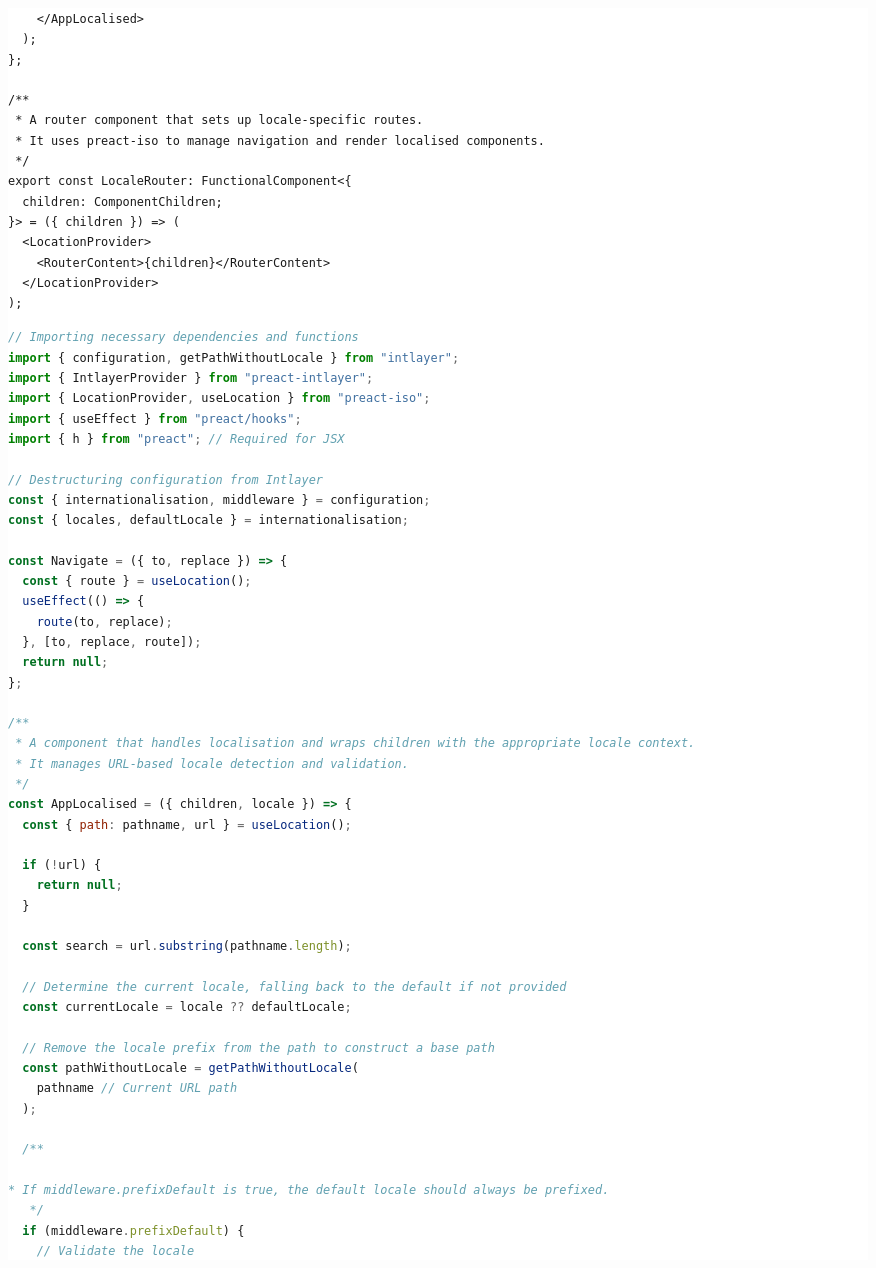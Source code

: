 ```tsx fileName="src/components/LocaleRouter.tsx"  codeFormat="typescript"
    </AppLocalised>
  );
};

/**
 * A router component that sets up locale-specific routes.
 * It uses preact-iso to manage navigation and render localised components.
 */
export const LocaleRouter: FunctionalComponent<{
  children: ComponentChildren;
}> = ({ children }) => (
  <LocationProvider>
    <RouterContent>{children}</RouterContent>
  </LocationProvider>
);
```

```jsx fileName="src/components/LocaleRouter.jsx" codeFormat="esm"
// Importing necessary dependencies and functions
import { configuration, getPathWithoutLocale } from "intlayer";
import { IntlayerProvider } from "preact-intlayer";
import { LocationProvider, useLocation } from "preact-iso";
import { useEffect } from "preact/hooks";
import { h } from "preact"; // Required for JSX

// Destructuring configuration from Intlayer
const { internationalisation, middleware } = configuration;
const { locales, defaultLocale } = internationalisation;

const Navigate = ({ to, replace }) => {
  const { route } = useLocation();
  useEffect(() => {
    route(to, replace);
  }, [to, replace, route]);
  return null;
};

/**
 * A component that handles localisation and wraps children with the appropriate locale context.
 * It manages URL-based locale detection and validation.
 */
const AppLocalised = ({ children, locale }) => {
  const { path: pathname, url } = useLocation();

  if (!url) {
    return null;
  }

  const search = url.substring(pathname.length);

  // Determine the current locale, falling back to the default if not provided
  const currentLocale = locale ?? defaultLocale;

  // Remove the locale prefix from the path to construct a base path
  const pathWithoutLocale = getPathWithoutLocale(
    pathname // Current URL path
  );

  /**

* If middleware.prefixDefault is true, the default locale should always be prefixed.
   */
  if (middleware.prefixDefault) {
    // Validate the locale
```